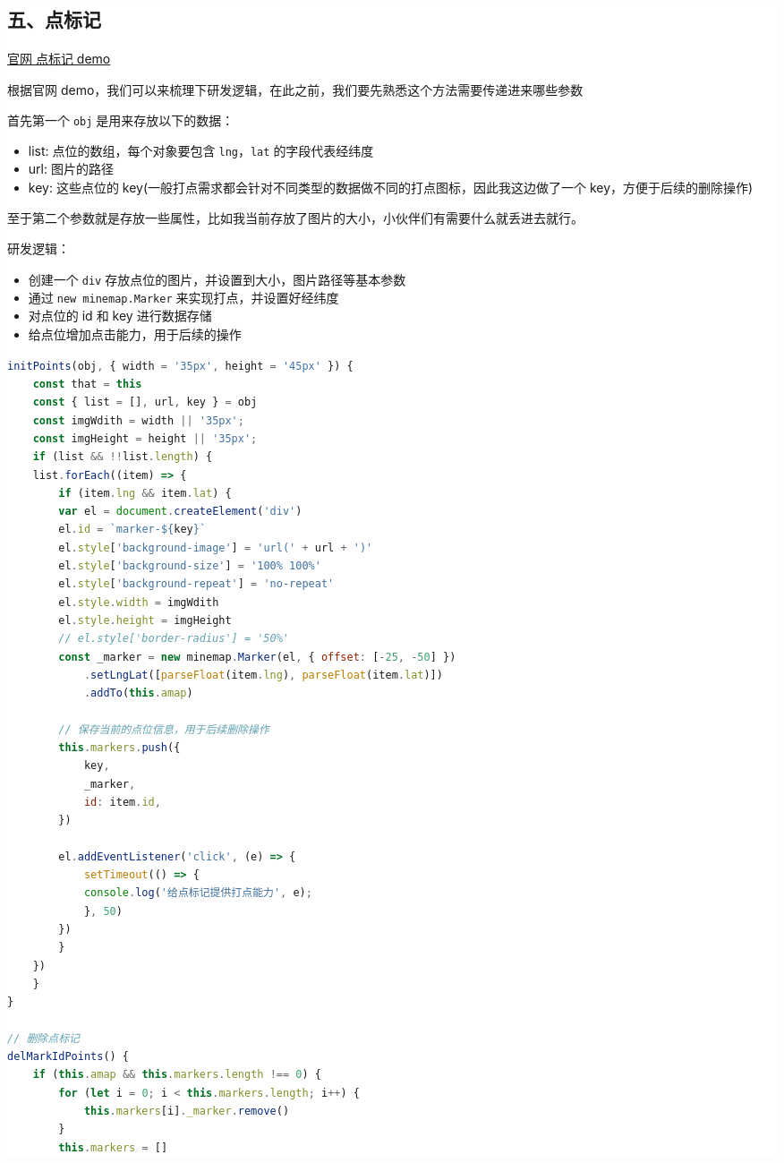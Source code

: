 ## 五、点标记

[官网 点标记 demo](https://minedata.com.cn/support/api/demo/js-api/zh/overlay/marker/marker-add)

根据官网 demo，我们可以来梳理下研发逻辑，在此之前，我们要先熟悉这个方法需要传递进来哪些参数

首先第一个 `obj` 是用来存放以下的数据：

- list: 点位的数组，每个对象要包含 `lng`，`lat` 的字段代表经纬度
- url: 图片的路径
- key: 这些点位的 key(一般打点需求都会针对不同类型的数据做不同的打点图标，因此我这边做了一个 key，方便于后续的删除操作)

至于第二个参数就是存放一些属性，比如我当前存放了图片的大小，小伙伴们有需要什么就丢进去就行。

研发逻辑：

- 创建一个 `div` 存放点位的图片，并设置到大小，图片路径等基本参数
- 通过 `new minemap.Marker` 来实现打点，并设置好经纬度
- 对点位的 id 和 key 进行数据存储
- 给点位增加点击能力，用于后续的操作

```js
initPoints(obj, { width = '35px', height = '45px' }) {
    const that = this
    const { list = [], url, key } = obj
    const imgWdith = width || '35px';
    const imgHeight = height || '35px';
    if (list && !!list.length) {
    list.forEach((item) => {
        if (item.lng && item.lat) {
        var el = document.createElement('div')
        el.id = `marker-${key}`
        el.style['background-image'] = 'url(' + url + ')'
        el.style['background-size'] = '100% 100%'
        el.style['background-repeat'] = 'no-repeat'
        el.style.width = imgWdith
        el.style.height = imgHeight
        // el.style['border-radius'] = '50%'
        const _marker = new minemap.Marker(el, { offset: [-25, -50] })
            .setLngLat([parseFloat(item.lng), parseFloat(item.lat)])
            .addTo(this.amap)

        // 保存当前的点位信息，用于后续删除操作
        this.markers.push({
            key,
            _marker,
            id: item.id,
        })

        el.addEventListener('click', (e) => {
            setTimeout(() => {
            console.log('给点标记提供打点能力', e);
            }, 50)
        })
        }
    })
    }
}

// 删除点标记
delMarkIdPoints() {
    if (this.amap && this.markers.length !== 0) {
        for (let i = 0; i < this.markers.length; i++) {
            this.markers[i]._marker.remove()
        }
        this.markers = []
```